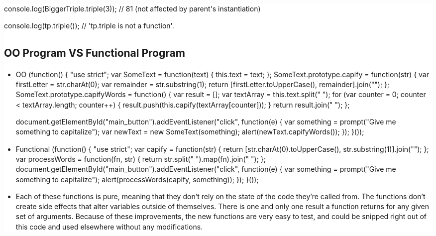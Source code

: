 console.log(BiggerTriple.triple(3));
// 81 (not affected by parent's instantiation)

console.log(tp.triple());
// 'tp.triple is not a function'.

OO Program VS Functional Program
--------------------------------

* OO
(function() {
  "use strict";
  var SomeText = function(text) {
    this.text = text;
  };
  SomeText.prototype.capify = function(str) {
    var firstLetter = str.charAt(0);
    var remainder = str.substring(1);
    return [firstLetter.toUpperCase(), remainder].join("");
  };
  SomeText.prototype.capifyWords = function() {
    var result = [];
    var textArray = this.text.split(" ");
    for (var counter = 0; counter < textArray.length; counter++) {
      result.push(this.capify(textArray[counter]));
    }
    return result.join(" ");
  };

  document.getElementById("main_button").addEventListener("click", function(e) {
    var something = prompt("Give me something to capitalize");
    var newText = new SomeText(something);
    alert(newText.capifyWords());
  });
}());

* Functional
(function() {
  "use strict";
  var capify = function(str) {
    return [str.charAt(0).toUpperCase(), str.substring(1)].join("");
  };
  var processWords = function(fn, str) {
    return str.split(" ").map(fn).join(" ");
  };
  document.getElementById("main_button").addEventListener("click", function(e) {
    var something = prompt("Give me something to capitalize");
    alert(processWords(capify, something));
  });
}());

* Each of these functions is pure, meaning that they don’t rely on the state of the code they’re called from. The functions don’t create side effects that alter variables outside of themselves. There is one and only one result a function returns for any given set of arguments. Because of these improvements, the new functions are very easy to test, and could be snipped right out of this code and used elsewhere without any modifications.
